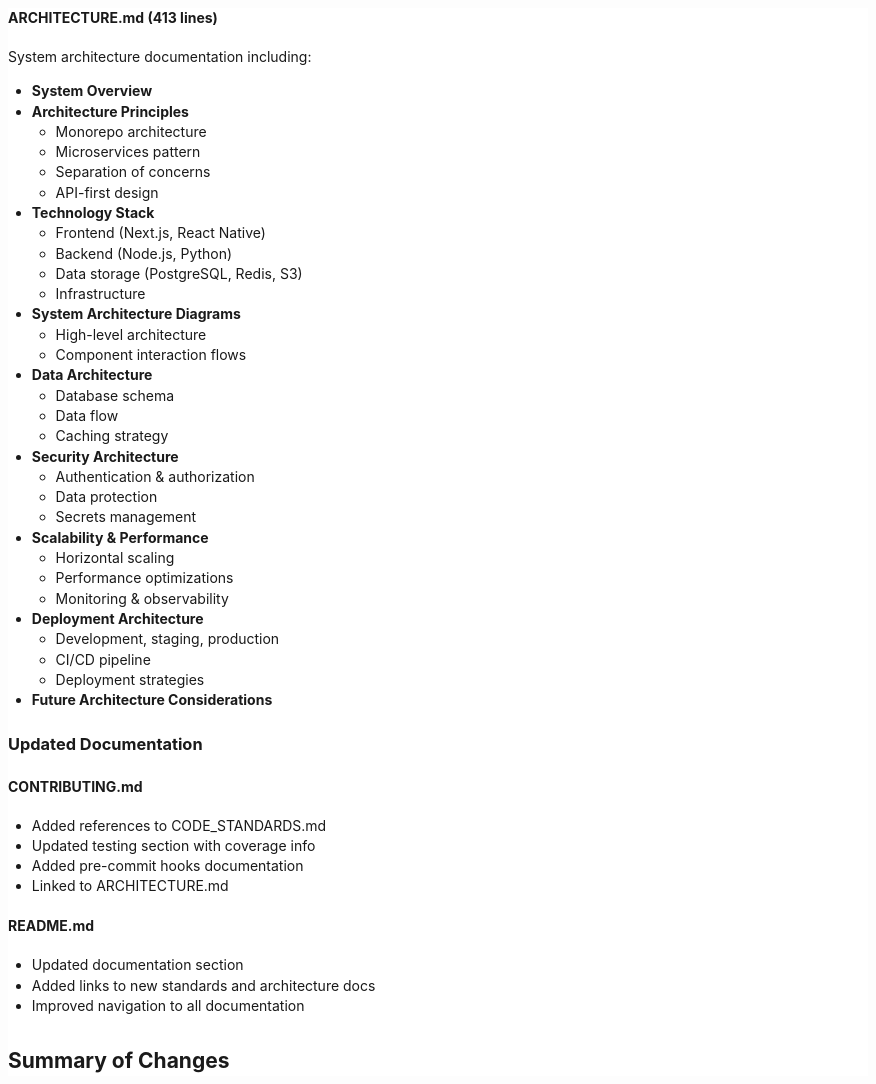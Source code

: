 #### ARCHITECTURE.md (413 lines)

System architecture documentation including:

- **System Overview**
- **Architecture Principles**
  - Monorepo architecture
  - Microservices pattern
  - Separation of concerns
  - API-first design
- **Technology Stack**
  - Frontend (Next.js, React Native)
  - Backend (Node.js, Python)
  - Data storage (PostgreSQL, Redis, S3)
  - Infrastructure
- **System Architecture Diagrams**
  - High-level architecture
  - Component interaction flows
- **Data Architecture**
  - Database schema
  - Data flow
  - Caching strategy
- **Security Architecture**
  - Authentication & authorization
  - Data protection
  - Secrets management
- **Scalability & Performance**
  - Horizontal scaling
  - Performance optimizations
  - Monitoring & observability
- **Deployment Architecture**
  - Development, staging, production
  - CI/CD pipeline
  - Deployment strategies
- **Future Architecture Considerations**

### Updated Documentation

#### CONTRIBUTING.md

- Added references to CODE_STANDARDS.md
- Updated testing section with coverage info
- Added pre-commit hooks documentation
- Linked to ARCHITECTURE.md

#### README.md

- Updated documentation section
- Added links to new standards and architecture docs
- Improved navigation to all documentation

## Summary of Changes
